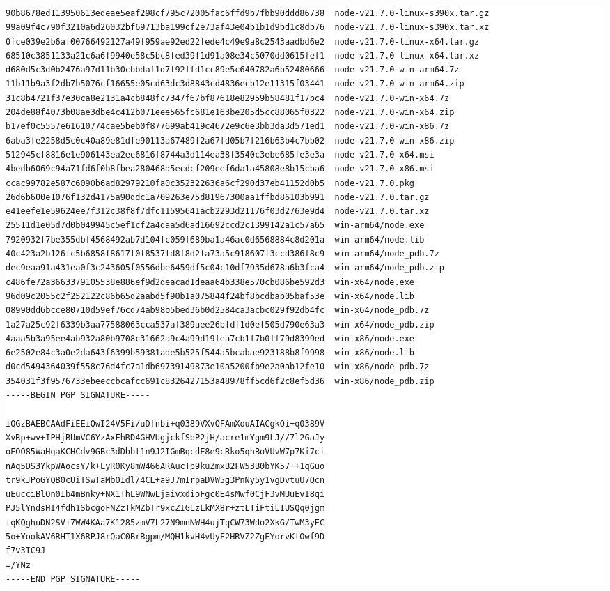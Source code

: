```
90b8678ed113950613edeae5eaf298cf795c72005fac6ffd9b7fbb90ddd86738  node-v21.7.0-linux-s390x.tar.gz
99a09f4c790f3210a6d26032bf69713ba199cf2e73af43e04b1b1d9bd1c8db76  node-v21.7.0-linux-s390x.tar.xz
0fce039e2b6af00766492127a49f959ae92ed22fede4c49e9a8c2543aadbd6e2  node-v21.7.0-linux-x64.tar.gz
68510c3851133a21c6a6f9940e58c5bc8fed39f1d91a08e34c5070dd0615fef1  node-v21.7.0-linux-x64.tar.xz
d680d5c3d0b2476a97d11b30cbbdaf1d7f92ffd1cc89e5c640782a6b52480666  node-v21.7.0-win-arm64.7z
11b11b9a3f2db7b5076cf16655e05cd63dc3d8843cd4836ecb12e11315f03441  node-v21.7.0-win-arm64.zip
31c8b4721f37e30ca8e2131a4cb848fc7347f67bf87618e82959b58481f17bc4  node-v21.7.0-win-x64.7z
204de88f4073b08ae3dbe4c412b071eee565fc681e163be205d5cc88065f0322  node-v21.7.0-win-x64.zip
b17ef0c5557e61610774cae5beb0f877699ab419c4672e9c6e3bb3da3d571ed1  node-v21.7.0-win-x86.7z
6aba3fe2258d5c0c40a89e81dfe90113a67489f2a67fd05b7f216b63b4c7bb02  node-v21.7.0-win-x86.zip
512945cf8816e1e906143ea2ee6816f8744a3d114ea38f3540c3ebe685fe3e3a  node-v21.7.0-x64.msi
4bedb6069c94a71fd6f0b8fbea280468d5ecdcf209eef6da1a45808e8b15cba6  node-v21.7.0-x86.msi
ccac99782e587c6090b6ad82979210fa0c352322636a6cf290d37eb41152d0b5  node-v21.7.0.pkg
26d6b600e1076f132d4175a90ddc1a709263e75d81967300aa1ffbd86103b991  node-v21.7.0.tar.gz
e41eefe1e59624ee7f312c38f8f7dfc11595641acb2293d21176f03d2763e9d4  node-v21.7.0.tar.xz
25511d1e05d7d0b049945c5ef1cf2a4daa5d6ad16692ccd2c1399142a1c57a65  win-arm64/node.exe
7920932f7be355dbf4568492ab7d104fc059f689ba1a46ac0d6568884c8d201a  win-arm64/node.lib
40c423a2b126fc5b6858f8617f0f8537fd8f8d2fa73a5c918607f3ccd386f8c9  win-arm64/node_pdb.7z
dec9eaa91a431ea0f3c243605f0556dbe6459df5c04c10df7935d678a6b3fca4  win-arm64/node_pdb.zip
c486fe72a3663379105538e886ef9d2deacad1deaa64b338e570cb086be592d3  win-x64/node.exe
96d09c2055c2f252122c86b65d2aabd5f90b1a075844f24bf8bcdbab05baf53e  win-x64/node.lib
08990dd6bcce80710d59ef76cd74ab98b5bed36b0d2584ca3acbc029f92db4fc  win-x64/node_pdb.7z
1a27a25c92f6339b3aa77588063cca537af389aee26bfdf1d0ef505d790e63a3  win-x64/node_pdb.zip
4aaa5b3a95ee4ab932a80b9708c31662a9c4a99d19fea7cb1f7b0ff79d8399ed  win-x86/node.exe
6e2502e84c3a0e2da643f6399b59381ade5b525f544a5bcabae923188b8f9998  win-x86/node.lib
d0cd5494364039f558c76d4fc7a1db69739149873e10a5200fb9e2a0ab12fe10  win-x86/node_pdb.7z
354031f3f9576733ebeeccbcafcc691c8326427153a48978ff5cd6f2c8ef5d36  win-x86/node_pdb.zip
-----BEGIN PGP SIGNATURE-----

iQGzBAEBCAAdFiEEiQwI24V5Fi/uDfnbi+q0389VXvQFAmXouAIACgkQi+q0389V
XvRp+wv+IPHjBUmVC6YzAxFhRD4GHVUgjckfSbP2jH/acre1mYgm9LJ//7l2GaJy
oEOO85WaHgaKCHCdv9GBc3dDbbt1n9J2IGmBqcdE8e9cRko5qhBoVUvW7p7Ki7ci
nAq5DS3YkpWAocsY/k+LyR0Ky8mW466ARAucTp9kuZmxB2FW53B0bYK57++1qGuo
tr9kJPoGYQB0cUiTSwTaMbOIdl/4CL+a9J7mIrpaDVW5g3PnNy5y1vgDvtuU7Qcn
uEucciBlOn0Ib4mBnky+NX1ThL9WNwLjaivxdioFgc0E4sMwf0CjF3vMUuEvI8qi
PJ5lYndsHI4fdh1SbcgoFNZzTkMZbTr9xcZIGLzLkMX8r+ztLTiFtiLIUSQq0jgm
fqKQghuDN2SVi7WW4KAa7K1285zmV7L27N9mnNWH4ujTqCW73Wdo2XkG/TwM3yEC
5o+YookAV6RHT1X6RPJ8rQaC0BrBgpm/MQH1kvH4vUyF2HRVZ2ZgEYorvKtOwf9D
f7v3IC9J
=/YNz
-----END PGP SIGNATURE-----
```
